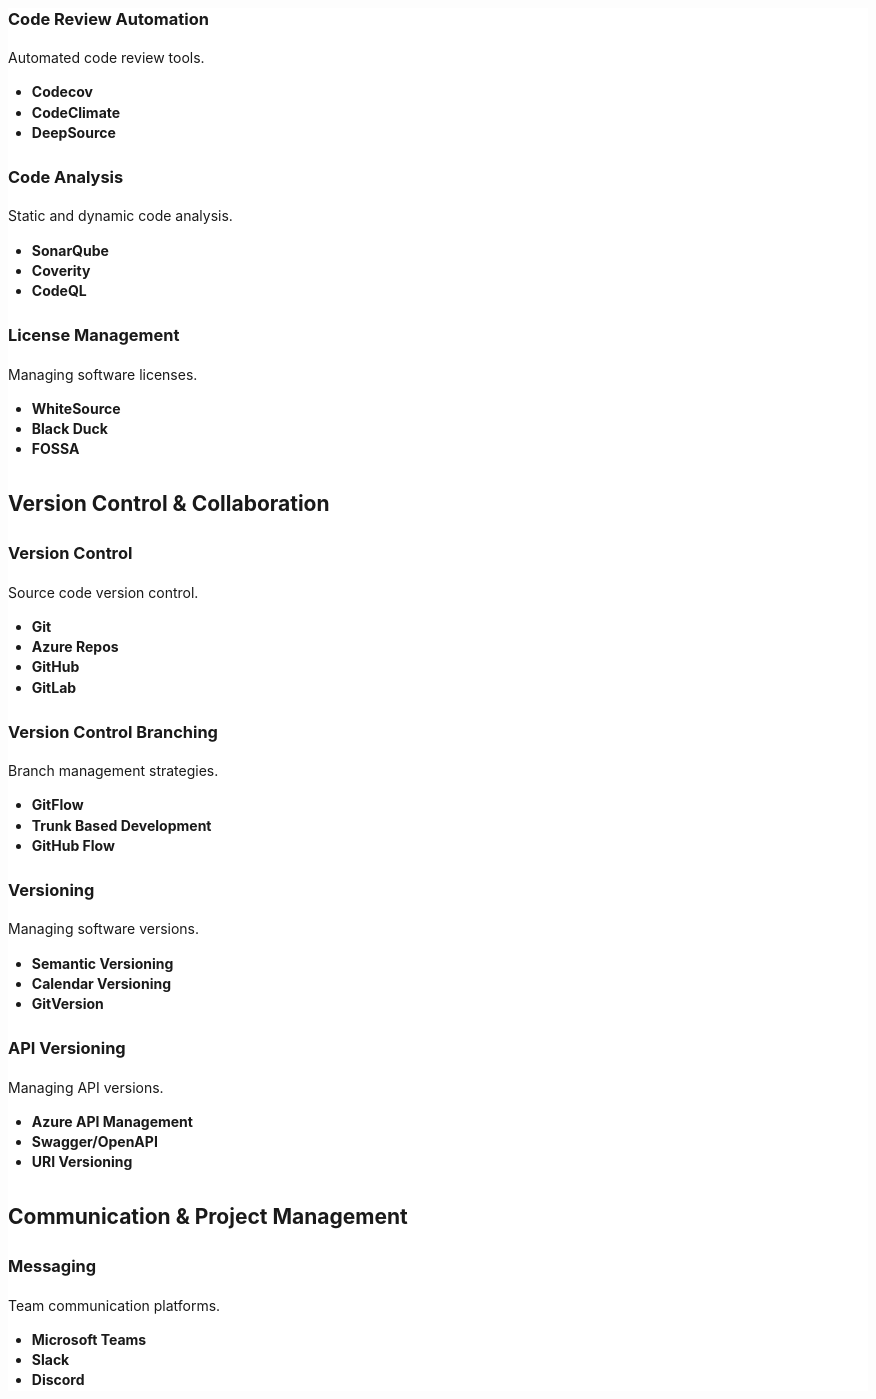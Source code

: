 ### Code Review Automation
Automated code review tools.
- **Codecov**
- **CodeClimate**
- **DeepSource**

### Code Analysis
Static and dynamic code analysis.
- **SonarQube**
- **Coverity**
- **CodeQL**

### License Management
Managing software licenses.
- **WhiteSource**
- **Black Duck**
- **FOSSA**


## Version Control & Collaboration
### Version Control
Source code version control.
- **Git**
- **Azure Repos**
- **GitHub**
- **GitLab**

### Version Control Branching
Branch management strategies.
- **GitFlow**
- **Trunk Based Development**
- **GitHub Flow**

### Versioning
Managing software versions.
- **Semantic Versioning**
- **Calendar Versioning**
- **GitVersion**

### API Versioning
Managing API versions.
- **Azure API Management**
- **Swagger/OpenAPI**
- **URI Versioning**


## Communication & Project Management
### Messaging
Team communication platforms.
- **Microsoft Teams**
- **Slack**
- **Discord**
